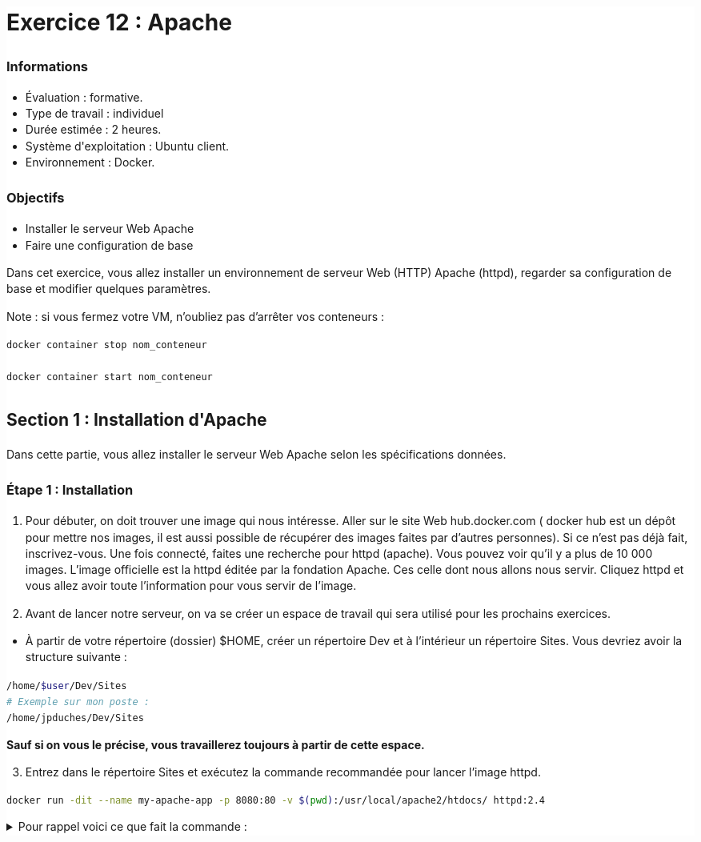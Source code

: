 #  Exercice 12 :  Apache

### Informations
- Évaluation : formative.
- Type de travail : individuel
- Durée estimée : 2 heures.
- Système d'exploitation : Ubuntu client.
- Environnement : Docker.  

### Objectifs  

- Installer le serveur Web Apache
- Faire une configuration de base

Dans cet exercice, vous allez installer un environnement de serveur Web (HTTP) Apache (httpd), regarder sa configuration de base et modifier quelques paramètres.

Note : si vous fermez votre VM, n’oubliez pas d’arrêter vos conteneurs :

	docker container stop nom_conteneur

	docker container start nom_conteneur


## Section 1 : Installation d'Apache
Dans cette partie, vous allez installer le serveur Web Apache selon les spécifications données.

### Étape 1 : Installation

1. Pour débuter, on doit trouver une image qui nous intéresse. Aller sur le site Web hub.docker.com ( docker hub est un dépôt pour mettre nos images, il est aussi possible de récupérer des images faites par d’autres personnes). 
Si ce n’est pas déjà fait, inscrivez-vous. 
Une fois connecté, faites une recherche pour httpd (apache). Vous pouvez voir qu’il y a plus de 10 000 images. L’image officielle est la httpd éditée par la fondation Apache. Ces celle dont nous allons nous servir. Cliquez httpd et vous allez avoir toute l’information pour vous servir de l’image.

2. Avant de lancer notre serveur, on va se créer un espace de travail qui sera utilisé pour les prochains exercices. 

- À partir de votre répertoire (dossier) $HOME, créer un répertoire Dev et à l’intérieur un répertoire Sites. Vous devriez avoir la structure suivante :

```bash
/home/$user/Dev/Sites
# Exemple sur mon poste :
/home/jpduches/Dev/Sites
```
**Sauf si on vous le précise, vous travaillerez toujours à partir de cette espace.**

3.	Entrez dans le répertoire Sites et exécutez la commande recommandée pour lancer l’image httpd.

```bash
docker run -dit --name my-apache-app -p 8080:80 -v $(pwd):/usr/local/apache2/htdocs/ httpd:2.4
```
<details><summary>Pour rappel voici ce que fait la commande : </summary></details>
